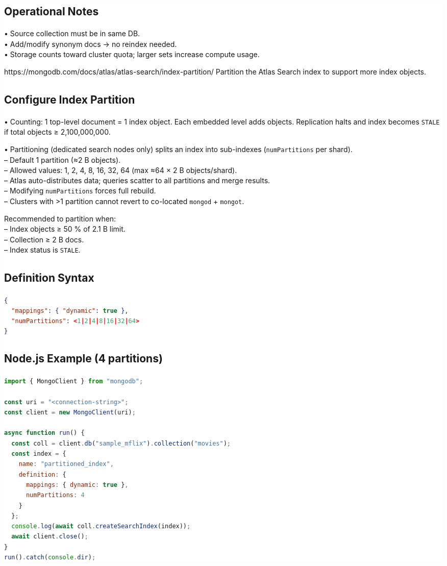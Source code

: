 ## Operational Notes

• Source collection must be in same DB.  
• Add/modify synonym docs → no reindex needed.  
• Storage counts toward cluster quota; larger sets increase compute usage.

</section>
<section>
<title>Configure Index Partition</title>
<url>https://mongodb.com/docs/atlas/atlas-search/index-partition/</url>
<description>Partition the Atlas Search index to support more index objects.</description>


# Configure Index Partition

• Counting: 1 top-level document = 1 index object. Each embedded level adds objects. Replication halts and index becomes `STALE` if total objects ≥ 2,100,000,000.

• Partitioning (dedicated search nodes only) splits an index into sub-indexes (`numPartitions` per shard).  
  – Default 1 partition (≈2 B objects).  
  – Allowed values: 1, 2, 4, 8, 16, 32, 64 (max ≈64 × 2 B objects/shard).  
  – Atlas auto-distributes data; queries scatter to all partitions and merge results.  
  – Modifying `numPartitions` forces full rebuild.  
  – Clusters with >1 partition cannot revert to co-located `mongod` + `mongot`.

Recommended to partition when:  
  – Index objects ≥ 50 % of 2.1 B limit.  
  – Collection ≥ 2 B docs.  
  – Index status is `STALE`.

## Definition Syntax
```json
{
  "mappings": { "dynamic": true },
  "numPartitions": <1|2|4|8|16|32|64>
}
```

## Node.js Example (4 partitions)
```javascript
import { MongoClient } from "mongodb";

const uri = "<connection-string>";
const client = new MongoClient(uri);

async function run() {
  const coll = client.db("sample_mflix").collection("movies");
  const index = {
    name: "partitioned_index",
    definition: {
      mappings: { dynamic: true },
      numPartitions: 4
    }
  };
  console.log(await coll.createSearchIndex(index));
  await client.close();
}
run().catch(console.dir);
```
